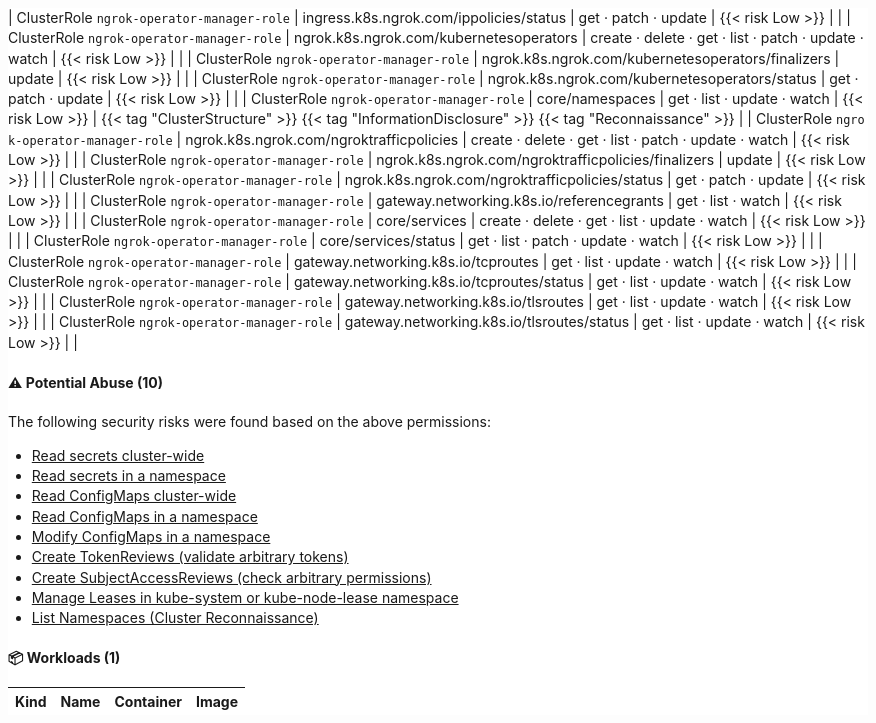 | ClusterRole `ngrok-operator-manager-role`  | ingress.k8s.ngrok.com/ippolicies/status             | get · patch · update                                  | {{< risk Low >}}      |                                                                                                                                                                 |
| ClusterRole `ngrok-operator-manager-role`  | ngrok.k8s.ngrok.com/kubernetesoperators             | create · delete · get · list · patch · update · watch | {{< risk Low >}}      |                                                                                                                                                                 |
| ClusterRole `ngrok-operator-manager-role`  | ngrok.k8s.ngrok.com/kubernetesoperators/finalizers  | update                                                | {{< risk Low >}}      |                                                                                                                                                                 |
| ClusterRole `ngrok-operator-manager-role`  | ngrok.k8s.ngrok.com/kubernetesoperators/status      | get · patch · update                                  | {{< risk Low >}}      |                                                                                                                                                                 |
| ClusterRole `ngrok-operator-manager-role`  | core/namespaces                                     | get · list · update · watch                           | {{< risk Low >}}      | {{< tag "ClusterStructure" >}} {{< tag "InformationDisclosure" >}} {{< tag "Reconnaissance" >}}                                                                 |
| ClusterRole `ngrok-operator-manager-role`  | ngrok.k8s.ngrok.com/ngroktrafficpolicies            | create · delete · get · list · patch · update · watch | {{< risk Low >}}      |                                                                                                                                                                 |
| ClusterRole `ngrok-operator-manager-role`  | ngrok.k8s.ngrok.com/ngroktrafficpolicies/finalizers | update                                                | {{< risk Low >}}      |                                                                                                                                                                 |
| ClusterRole `ngrok-operator-manager-role`  | ngrok.k8s.ngrok.com/ngroktrafficpolicies/status     | get · patch · update                                  | {{< risk Low >}}      |                                                                                                                                                                 |
| ClusterRole `ngrok-operator-manager-role`  | gateway.networking.k8s.io/referencegrants           | get · list · watch                                    | {{< risk Low >}}      |                                                                                                                                                                 |
| ClusterRole `ngrok-operator-manager-role`  | core/services                                       | create · delete · get · list · update · watch         | {{< risk Low >}}      |                                                                                                                                                                 |
| ClusterRole `ngrok-operator-manager-role`  | core/services/status                                | get · list · patch · update · watch                   | {{< risk Low >}}      |                                                                                                                                                                 |
| ClusterRole `ngrok-operator-manager-role`  | gateway.networking.k8s.io/tcproutes                 | get · list · update · watch                           | {{< risk Low >}}      |                                                                                                                                                                 |
| ClusterRole `ngrok-operator-manager-role`  | gateway.networking.k8s.io/tcproutes/status          | get · list · update · watch                           | {{< risk Low >}}      |                                                                                                                                                                 |
| ClusterRole `ngrok-operator-manager-role`  | gateway.networking.k8s.io/tlsroutes                 | get · list · update · watch                           | {{< risk Low >}}      |                                                                                                                                                                 |
| ClusterRole `ngrok-operator-manager-role`  | gateway.networking.k8s.io/tlsroutes/status          | get · list · update · watch                           | {{< risk Low >}}      |                                                                                                                                                                 |

#### ⚠️ Potential Abuse (10)

The following security risks were found based on the above permissions:

- [Read secrets cluster-wide](/rules/1010)
- [Read secrets in a namespace](/rules/1011)
- [Read ConfigMaps cluster-wide](/rules/1022)
- [Read ConfigMaps in a namespace](/rules/1023)
- [Modify ConfigMaps in a namespace](/rules/1025)
- [Create TokenReviews (validate arbitrary tokens)](/rules/1049)
- [Create SubjectAccessReviews (check arbitrary permissions)](/rules/1050)
- [Manage Leases in kube-system or kube-node-lease namespace](/rules/1081)
- [List Namespaces (Cluster Reconnaissance)](/rules/1082)

#### 📦 Workloads (1)

| Kind       | Name                   | Container      | Image                                 |
| ---------- | ---------------------- | -------------- | ------------------------------------- |